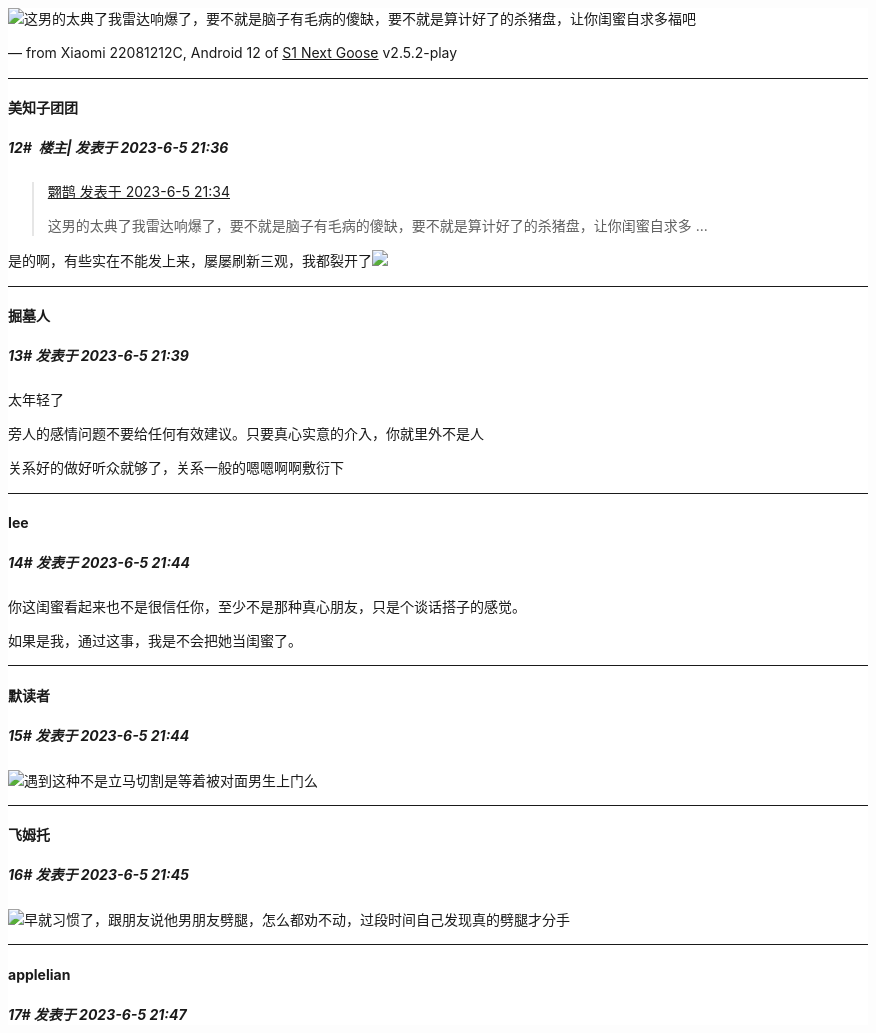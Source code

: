 <img src="https://static.saraba1st.com/image/smiley/face2017/067.png" referrerpolicy="no-referrer">这男的太典了我雷达响爆了，要不就是脑子有毛病的傻缺，要不就是算计好了的杀猪盘，让你闺蜜自求多福吧

— from Xiaomi 22081212C, Android 12 of [S1 Next Goose](https://pan.baidu.com/s/1mi43uRm) v2.5.2-play

*****

####  美知子团团  
##### 12#         楼主| 发表于 2023-6-5 21:36

<blockquote><a href="httphttps://bbs.saraba1st.com/2b/forum.php?mod=redirect&amp;goto=findpost&amp;pid=61141851&amp;ptid=2138547" target="_blank">翾鹊 发表于 2023-6-5 21:34</a>

这男的太典了我雷达响爆了，要不就是脑子有毛病的傻缺，要不就是算计好了的杀猪盘，让你闺蜜自求多 ...</blockquote>
是的啊，有些实在不能发上来，屡屡刷新三观，我都裂开了<img src="https://static.saraba1st.com/image/smiley/face2017/148.png" referrerpolicy="no-referrer">

*****

####  掘墓人  
##### 13#       发表于 2023-6-5 21:39

太年轻了

旁人的感情问题不要给任何有效建议。只要真心实意的介入，你就里外不是人

关系好的做好听众就够了，关系一般的嗯嗯啊啊敷衍下

*****

####  Iee  
##### 14#       发表于 2023-6-5 21:44

你这闺蜜看起来也不是很信任你，至少不是那种真心朋友，只是个谈话搭子的感觉。

如果是我，通过这事，我是不会把她当闺蜜了。

*****

####  默读者  
##### 15#       发表于 2023-6-5 21:44

<img src="https://static.saraba1st.com/image/smiley/face2017/067.png" referrerpolicy="no-referrer">遇到这种不是立马切割是等着被对面男生上门么

*****

####  飞姆托  
##### 16#       发表于 2023-6-5 21:45

<img src="https://static.saraba1st.com/image/smiley/face2017/017.png" referrerpolicy="no-referrer">早就习惯了，跟朋友说他男朋友劈腿，怎么都劝不动，过段时间自己发现真的劈腿才分手

*****

####  applelian  
##### 17#       发表于 2023-6-5 21:47

